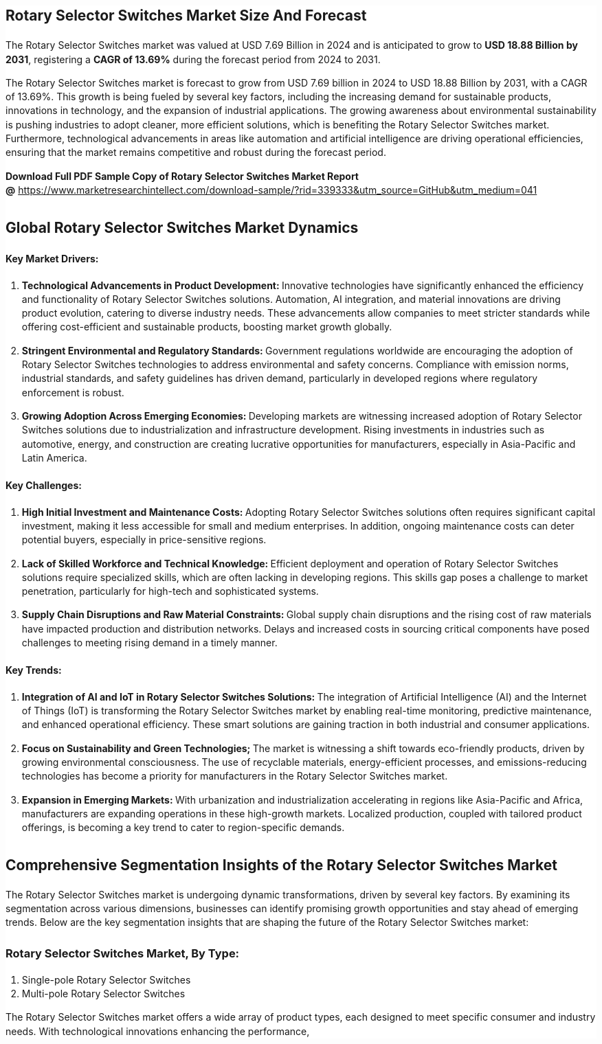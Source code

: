 <h2>Rotary Selector Switches Market Size And Forecast</h2><p>The Rotary Selector Switches market was valued at USD 7.69 Billion in 2024 and is anticipated to grow to <strong>USD 18.88 Billion by 2031</strong>, registering a <strong>CAGR of 13.69%</strong> during the forecast period from 2024 to 2031.</p><p>The Rotary Selector Switches market is forecast to grow from USD 7.69 billion in 2024 to USD 18.88 Billion by 2031, with a CAGR of 13.69%. This growth is being fueled by several key factors, including the increasing demand for sustainable products, innovations in technology, and the expansion of industrial applications. The growing awareness about environmental sustainability is pushing industries to adopt cleaner, more efficient solutions, which is benefiting the Rotary Selector Switches market. Furthermore, technological advancements in areas like automation and artificial intelligence are driving operational efficiencies, ensuring that the market remains competitive and robust during the forecast period.</p><p><strong>Download Full PDF Sample Copy of Rotary Selector Switches Market Report @</strong>&nbsp;<a href="https://www.marketresearchintellect.com/download-sample/?rid=339333&amp;utm_source=GitHub&amp;utm_medium=041">https://www.marketresearchintellect.com/download-sample/?rid=339333&amp;utm_source=GitHub&amp;utm_medium=041</a></p><h2>Global Rotary Selector Switches Market Dynamics</h2><h4><strong>Key Market Drivers:</strong></h4><ol><li><p><strong>Technological Advancements in Product Development:&nbsp;</strong>Innovative technologies have significantly enhanced the efficiency and functionality of Rotary Selector Switches solutions. Automation, AI integration, and material innovations are driving product evolution, catering to diverse industry needs. These advancements allow companies to meet stricter standards while offering cost-efficient and sustainable products, boosting market growth globally.</p></li><li><p><strong>Stringent Environmental and Regulatory Standards:&nbsp;</strong>Government regulations worldwide are encouraging the adoption of Rotary Selector Switches technologies to address environmental and safety concerns. Compliance with emission norms, industrial standards, and safety guidelines has driven demand, particularly in developed regions where regulatory enforcement is robust.</p></li><li><p><strong>Growing Adoption Across Emerging Economies:&nbsp;</strong>Developing markets are witnessing increased adoption of Rotary Selector Switches solutions due to industrialization and infrastructure development. Rising investments in industries such as automotive, energy, and construction are creating lucrative opportunities for manufacturers, especially in Asia-Pacific and Latin America.</p></li></ol><h4><strong>Key Challenges:</strong></h4><ol><li><p><strong>High Initial Investment and Maintenance Costs:&nbsp;</strong>Adopting Rotary Selector Switches solutions often requires significant capital investment, making it less accessible for small and medium enterprises. In addition, ongoing maintenance costs can deter potential buyers, especially in price-sensitive regions.</p></li><li><p><strong>Lack of Skilled Workforce and Technical Knowledge:&nbsp;</strong>Efficient deployment and operation of Rotary Selector Switches solutions require specialized skills, which are often lacking in developing regions. This skills gap poses a challenge to market penetration, particularly for high-tech and sophisticated systems.</p></li><li><p><strong>Supply Chain Disruptions and Raw Material Constraints:&nbsp;</strong>Global supply chain disruptions and the rising cost of raw materials have impacted production and distribution networks. Delays and increased costs in sourcing critical components have posed challenges to meeting rising demand in a timely manner.</p></li></ol><h4><strong>Key Trends:</strong></h4><ol><li><p><strong>Integration of AI and IoT in Rotary Selector Switches Solutions:&nbsp;</strong>The integration of Artificial Intelligence (AI) and the Internet of Things (IoT) is transforming the Rotary Selector Switches market by enabling real-time monitoring, predictive maintenance, and enhanced operational efficiency. These smart solutions are gaining traction in both industrial and consumer applications.</p></li><li><p><strong>Focus on Sustainability and Green Technologies;&nbsp;</strong>The market is witnessing a shift towards eco-friendly products, driven by growing environmental consciousness. The use of recyclable materials, energy-efficient processes, and emissions-reducing technologies has become a priority for manufacturers in the Rotary Selector Switches market.</p></li><li><p><strong>Expansion in Emerging Markets:&nbsp;</strong>With urbanization and industrialization accelerating in regions like Asia-Pacific and Africa, manufacturers are expanding operations in these high-growth markets. Localized production, coupled with tailored product offerings, is becoming a key trend to cater to region-specific demands.</p></li></ol><div class="article-main__content" data-test-id="publishing-text-block"><h2>Comprehensive Segmentation Insights of the Rotary Selector Switches Market</h2><p>The Rotary Selector Switches market is undergoing dynamic transformations, driven by several key factors. By examining its segmentation across various dimensions, businesses can identify promising growth opportunities and stay ahead of emerging trends. Below are the key segmentation insights that are shaping the future of the Rotary Selector Switches market:</p><h3><strong>Rotary Selector Switches Market, By Type:<br /></strong></h3><ol><li>Single-pole Rotary Selector Switches<li> Multi-pole Rotary Selector Switches</li></ol><p>The Rotary Selector Switches market offers a wide array of product types, each designed to meet specific consumer and industry needs. With technological innovations enhancing the performance,